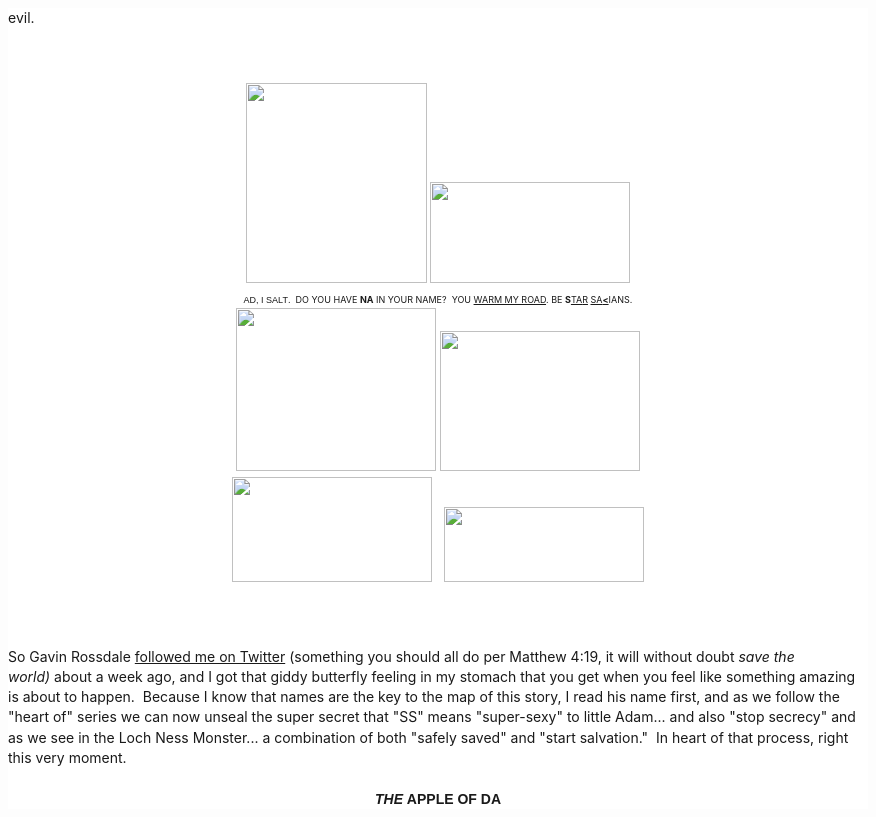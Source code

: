 evil.</span></div><div><span style="font-family: &quot;arial&quot; , &quot;helvetica&quot; , sans-serif;"><br /></span></div></div><div><span style="font-family: &quot;arial&quot; , &quot;helvetica&quot; , sans-serif;"><br /></span></div><div><div style="text-align: center;"><a href="http://2.bp.blogspot.com/-b7BOEMMQlAE/WaCrWYSCaSI/AAAAAAAAA2o/Jj8YWfbVYYoNQzWtVBkTb4dfWksWO9LzACK4BGAYYCw/s1600/image-749382.png"><img alt="" border="0" height="200" id="BLOGGER_PHOTO_ID_6458350266612869410" src="reqs/2.bp.blogspot.com/-b7BOEMMQlAE/WaCrWYSCaSI/AAAAAAAAA2o/Jj8YWfbVYYoNQzWtVBkTb4dfWksWO9LzACK4BGAYYCw/s200/image-749382.png" width="181" /></a>&nbsp;<a href="https://www.youtube.com/watch?v=hT_nvWreIhg"><img alt="" border="0" height="101" id="BLOGGER_PHOTO_ID_6458350291608236434" src="reqs/3.bp.blogspot.com/-NXItlmcMIwU/WaCrX1ZZcZI/AAAAAAAAA2w/qONaL6PnRNodvdN-x0Id7A0v1B7v16Z0gCK4BGAYYCw/s200/image-755001.png" width="200" /></a><span style="font-family: &quot;arial&quot; , &quot;helvetica&quot; , sans-serif;"><br /></span></div></div><div style="text-align: center;"><span style="font-size: xx-small;"><span style="font-family: &quot;arial black&quot; , sans-serif;">AD, I SALT</span>.&nbsp; DO YOU HAVE&nbsp;<b>NA</b>&nbsp;IN YOUR NAME?&nbsp; YOU&nbsp;<a href="http://meetdaeyeora.fromthemachine.org/x/c?c=1353030&amp;l=b7b90d47-7eb4-4540-8945-afe9290a7502&amp;r=320e8afc-faf9-430d-b5e4-c2c38cd82155" target="_blank">WARM MY ROAD</a>. BE&nbsp;<b>S</b><a href="http://meetdaeyeora.fromthemachine.org/x/c?c=1353030&amp;l=8e77292e-6bbf-420c-9b55-2afad0f72bbc&amp;r=320e8afc-faf9-430d-b5e4-c2c38cd82155" target="_blank">TA</a><a href="http://meetdaeyeora.fromthemachine.org/x/c?c=1353030&amp;l=17c7c9c4-bca8-49f7-b36e-91a0f651c3b6&amp;r=320e8afc-faf9-430d-b5e4-c2c38cd82155" target="_blank">R</a>&nbsp;<a href="http://meetdaeyeora.fromthemachine.org/x/c?c=1353030&amp;l=ad24a7cb-ddce-43c9-b987-5ed98ba181bc&amp;r=320e8afc-faf9-430d-b5e4-c2c38cd82155" target="_blank">SA<b>&lt;</b></a>IANS.</span></div><div><div style="text-align: center;"></div><div><div></div><div><div style="text-align: center;"><a href="http://meetdaeyeora.fromthemachine.org/x/c?c=1353030&amp;l=3f0a7968-966d-422b-9119-a2f566889469&amp;r=320e8afc-faf9-430d-b5e4-c2c38cd82155"><img alt="" border="0" height="163" id="BLOGGER_PHOTO_ID_6458350297886218290" src="reqs/2.bp.blogspot.com/-iHl4nr8KtrY/WaCrYMyL2DI/AAAAAAAAA24/sCXwqOnAagglO5NezCuovzdVoIjjMzONACK4BGAYYCw/s200/image-756653.png" width="200" /></a>&nbsp;<a href="http://meetdaeyeora.fromthemachine.org/x/c?c=1353030&amp;l=1acb5f54-6c1c-4d96-ae36-a0bab290715f&amp;r=c6b0d8bf-38e6-466b-81e1-9dc2b324f820"><img alt="" border="0" height="140" id="BLOGGER_PHOTO_ID_6458350304314325442" src="reqs/1.bp.blogspot.com/-Wti5cHvRlD0/WaCrYkuw-cI/AAAAAAAAA3A/zkmpLDNptJoT_JNM9hLiMGRochKaq4PvQCK4BGAYYCw/s200/image-758021.png" width="200" /></a><span style="font-family: &quot;arial&quot; , &quot;helvetica&quot; , sans-serif;"><br /></span></div></div><div><div style="text-align: center;"><a href="http://meetdaeyeora.fromthemachine.org/x/c?c=1353030&amp;l=1acb5f54-6c1c-4d96-ae36-a0bab290715f&amp;r=c6b0d8bf-38e6-466b-81e1-9dc2b324f820"><img alt="" border="0" height="105" id="BLOGGER_PHOTO_ID_6458350307360244162" src="reqs/4.bp.blogspot.com/-v_VCqdo-96Q/WaCrYwE-AcI/AAAAAAAAA3I/D2AxQOcEkf0enmTBrlvw49Ask8Kysqb1gCK4BGAYYCw/s200/image-759408.png" width="200" /></a>&nbsp; &nbsp;<a href="http://meetdaeyeora.fromthemachine.org/x/c?c=1353030&amp;l=3f0a7968-966d-422b-9119-a2f566889469&amp;r=320e8afc-faf9-430d-b5e4-c2c38cd82155"><img alt="" border="0" height="75" id="BLOGGER_PHOTO_ID_6458350322638498802" src="reqs/2.bp.blogspot.com/-5LjTFwyClJI/WaCrZo_lq_I/AAAAAAAAA3Q/X1PwuthRM0UO4B9_3y8O-LyDsO5s9bfAACK4BGAYYCw/s200/REL607JesusSaidFollowMe-761702.jpg" width="200" /></a></div>​</div><span style="text-align: start;"></span><br /><div style="color: #333333; font-family: &quot;YouTube Noto&quot;,Roboto,arial,sans-serif; font-size: 13px;"><span style="text-align: start;"><span style="color: rgb(51 , 51 , 51); font-family: &quot;youtube noto&quot; , &quot;roboto&quot; , &quot;arial&quot; , sans-serif; font-size: 13px;"><br /></span></span></div><div style="text-align: start;"><span style="text-align: start;">So Gavin Rossdale&nbsp;<a href="http://meetdaeyeora.fromthemachine.org/x/c?c=1353030&amp;l=3f0a7968-966d-422b-9119-a2f566889469&amp;r=320e8afc-faf9-430d-b5e4-c2c38cd82155" target="_blank">followed me on Twitter</a>&nbsp;(something you should all do per Matthew 4:19, it will without doubt&nbsp;<i>save the world)&nbsp;</i>about a week ago, and I got that giddy butterfly feeling in my stomach that you get when you feel like something amazing is about to happen.&nbsp; Because I know that names are the key to the map of this story, I read his name first, and as we follow the "heart of" series we can now unseal the super secret that "SS" means "super-sexy" to little Adam... and also "stop secrecy" and as we see in the Loch Ness Monster... a combination of both "safely saved" and "start salvation." &nbsp;In heart of that process, right this very moment.</span></div><div style="text-align: start;"><span style="text-align: start;"><br /></span></div><div style="text-align: start;"><div style="text-align: center;"><span style="text-align: start;"><strong><span style="font-family: &quot;arial black&quot; , sans-serif;"><i>THE</i>&nbsp;APPLE OF DA
